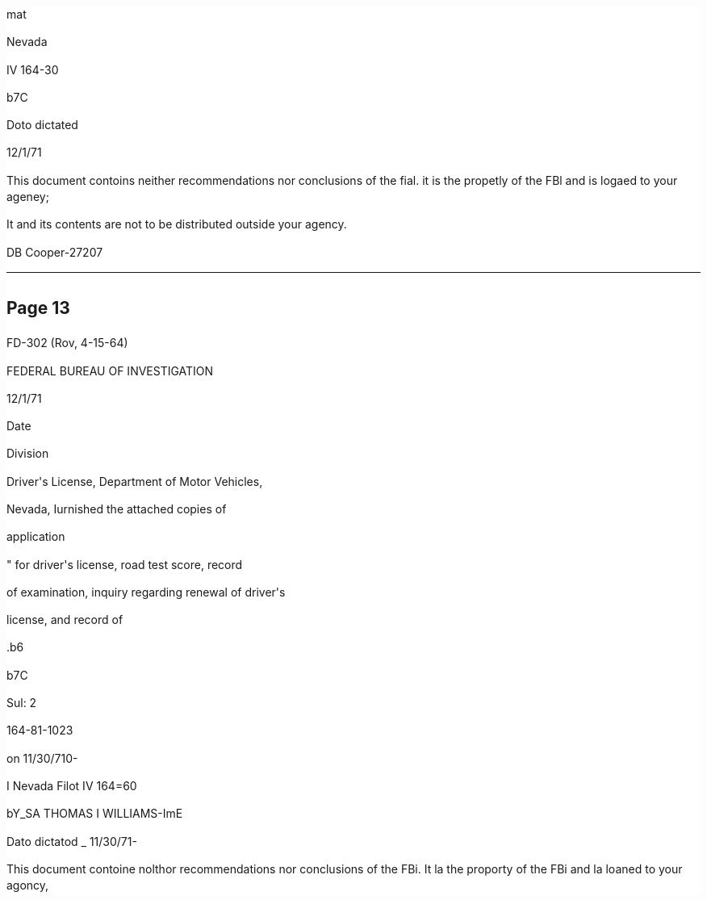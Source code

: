 mat

Nevada

IV 164-30

b7C

Doto dictated

12/1/71

This document contoins neither recommendations nor conclusions of the fial. it is the propetly of the FBl and is logaed to your ageney;

It and its contents are not to be distributed outside your agency.

DB Cooper-27207

---

## Page 13

FD-302 (Rov, 4-15-64)

FEDERAL BUREAU OF INVESTIGATION

12/1/71

Date

Division

Driver's License, Department of Motor Vehicles,

Nevada, Iurnished the attached copies of

application

" for driver's license, road test score, record

of examination, inquiry regarding renewal of driver's

license, and record of

.b6

b7C

Sul: 2

164-81-1023

on 11/30/710-

I Nevada Filot IV 164=60

bY_SA THOMAS I WILLIAMS-ImE

Dato dictatod _ 11/30/71-

This document contoine nolthor recommendations nor conclusions of the FBi. It la the proporty of the FBi and la loaned to your agoncy,
